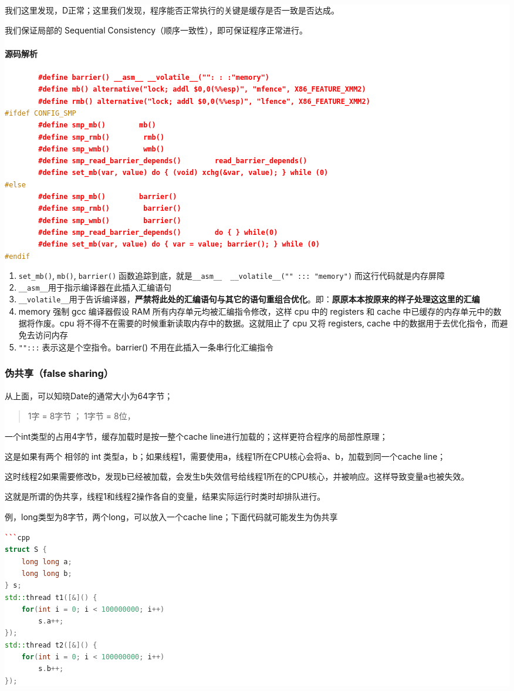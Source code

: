我们这里发现，D正常；这里我们发现，程序能否正常执行的关键是缓存是否一致是否达成。

我们保证局部的 Sequential Consistency（顺序一致性），即可保证程序正常进行。

#### 源码解析

```cpp
        #define barrier() __asm__ __volatile__("": : :"memory")
        #define mb() alternative("lock; addl $0,0(%%esp)", "mfence", X86_FEATURE_XMM2)
        #define rmb() alternative("lock; addl $0,0(%%esp)", "lfence", X86_FEATURE_XMM2)
#ifdef CONFIG_SMP
        #define smp_mb()        mb()
        #define smp_rmb()        rmb()
        #define smp_wmb()        wmb()
        #define smp_read_barrier_depends()        read_barrier_depends()
        #define set_mb(var, value) do { (void) xchg(&var, value); } while (0)
#else
        #define smp_mb()        barrier()
        #define smp_rmb()        barrier()
        #define smp_wmb()        barrier()
        #define smp_read_barrier_depends()        do { } while(0)
        #define set_mb(var, value) do { var = value; barrier(); } while (0)
#endif
```

1. `set_mb()`, `mb()`, `barrier()` 函数追踪到底，就是`__asm__  __volatile__("" ::: "memory")`  而这行代码就是内存屏障
2. `__asm__`用于指示编译器在此插入汇编语句
3. `__volatile__`用于告诉编译器，**严禁将此处的汇编语句与其它的语句重组合优化**。即：**原原本本按原来的样子处理这这里的汇编**
4. memory 强制 gcc 编译器假设 RAM 所有内存单元均被汇编指令修改，这样 cpu 中的 registers 和 cache 中已缓存的内存单元中的数据将作废。cpu 将不得不在需要的时候重新读取内存中的数据。这就阻止了 cpu 又将 registers, cache 中的数据用于去优化指令，而避免去访问内存
5. `"":::` 表示这是个空指令。barrier() 不用在此插入一条串行化汇编指令

### 伪共享（false sharing）

从上面，可以知晓Date的通常大小为64字节；

> 1字 = 8字节 ； 1字节 = 8位， 

一个int类型的占用4字节，缓存加载时是按一整个cache line进行加载的；这样更符合程序的局部性原理；

这是如果有两个 相邻的 int 类型a，b；如果线程1，需要使用a，线程1所在CPU核心会将a、b，加载到同一个cache line；

这时线程2如果需要修改b，发现b已经被加载，会发生b失效信号给线程1所在的CPU核心，并被响应。这样导致变量a也被失效。

这就是所谓的伪共享，线程1和线程2操作各自的变量，结果实际运行时类时却排队进行。

例，long类型为8字节，两个long，可以放入一个cache line；下面代码就可能发生为伪共享

```cpp
```cpp
struct S {
    long long a;
    long long b;
} s;
std::thread t1([&]() {
    for(int i = 0; i < 100000000; i++)
        s.a++;
});
std::thread t2([&]() {
    for(int i = 0; i < 100000000; i++)
        s.b++;
});
```
